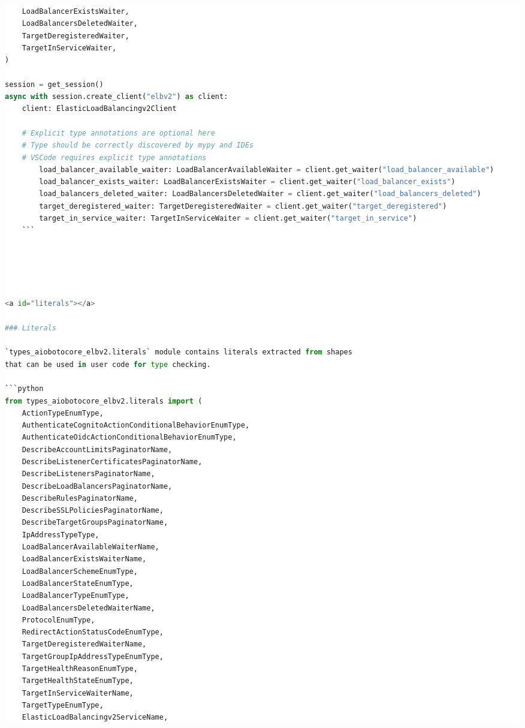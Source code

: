 ````python
    LoadBalancerExistsWaiter,
    LoadBalancersDeletedWaiter,
    TargetDeregisteredWaiter,
    TargetInServiceWaiter,
)

session = get_session()
async with session.create_client("elbv2") as client:
    client: ElasticLoadBalancingv2Client

    # Explicit type annotations are optional here
    # Type should be correctly discovered by mypy and IDEs
    # VSCode requires explicit type annotations
        load_balancer_available_waiter: LoadBalancerAvailableWaiter = client.get_waiter("load_balancer_available")
        load_balancer_exists_waiter: LoadBalancerExistsWaiter = client.get_waiter("load_balancer_exists")
        load_balancers_deleted_waiter: LoadBalancersDeletedWaiter = client.get_waiter("load_balancers_deleted")
        target_deregistered_waiter: TargetDeregisteredWaiter = client.get_waiter("target_deregistered")
        target_in_service_waiter: TargetInServiceWaiter = client.get_waiter("target_in_service")
    ```





<a id="literals"></a>

### Literals

`types_aiobotocore_elbv2.literals` module contains literals extracted from shapes
that can be used in user code for type checking.

```python
from types_aiobotocore_elbv2.literals import (
    ActionTypeEnumType,
    AuthenticateCognitoActionConditionalBehaviorEnumType,
    AuthenticateOidcActionConditionalBehaviorEnumType,
    DescribeAccountLimitsPaginatorName,
    DescribeListenerCertificatesPaginatorName,
    DescribeListenersPaginatorName,
    DescribeLoadBalancersPaginatorName,
    DescribeRulesPaginatorName,
    DescribeSSLPoliciesPaginatorName,
    DescribeTargetGroupsPaginatorName,
    IpAddressTypeType,
    LoadBalancerAvailableWaiterName,
    LoadBalancerExistsWaiterName,
    LoadBalancerSchemeEnumType,
    LoadBalancerStateEnumType,
    LoadBalancerTypeEnumType,
    LoadBalancersDeletedWaiterName,
    ProtocolEnumType,
    RedirectActionStatusCodeEnumType,
    TargetDeregisteredWaiterName,
    TargetGroupIpAddressTypeEnumType,
    TargetHealthReasonEnumType,
    TargetHealthStateEnumType,
    TargetInServiceWaiterName,
    TargetTypeEnumType,
    ElasticLoadBalancingv2ServiceName,
````